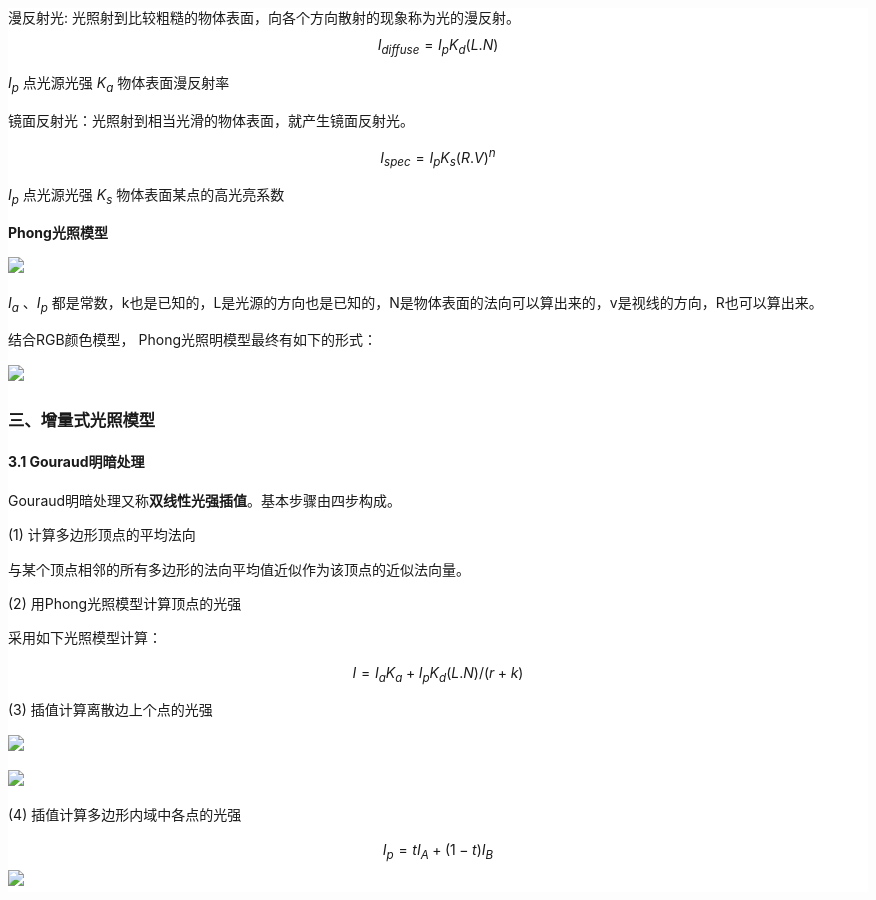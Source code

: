 漫反射光: 光照射到比较粗糙的物体表面，向各个方向散射的现象称为光的漫反射。
$$
I_{diffuse} = I_{p}K_{d}(L.N) 
$$


  $I_{p}$ 点光源光强  $K_{a}$ 物体表面漫反射率

镜面反射光：光照射到相当光滑的物体表面，就产生镜面反射光。


$$
I_{spec} = I_{p}K_{s}(R.V)^{n}
$$


 $I_{p}$ 点光源光强  $K_{s}$ 物体表面某点的高光亮系数

**Phong光照模型**

![](http://images.cronusliang.me/graphics/phong.png)

 $I_{a}$ 、$I_{p}$ 都是常数，k也是已知的，L是光源的方向也是已知的，N是物体表面的法向可以算出来的，v是视线的方向，R也可以算出来。

结合RGB颜色模型， Phong光照明模型最终有如下的形式：

![](http://images.cronusliang.me/graphics/phong_rgb.png)



### 三、增量式光照模型

#### 3.1 Gouraud明暗处理

Gouraud明暗处理又称**双线性光强插值**。基本步骤由四步构成。

(1) 计算多边形顶点的平均法向

与某个顶点相邻的所有多边形的法向平均值近似作为该顶点的近似法向量。

(2) 用Phong光照模型计算顶点的光强

采用如下光照模型计算：


$$
I = I_{a}K_{a}+I_{p}K_{d}(L.N)/(r+k)
$$


(3) 插值计算离散边上个点的光强

![](http://images.cronusliang.me/graphics/gouraud_%20interpolation.png)

![](http://images.cronusliang.me/graphics/Gouraud_light_intensity.png)

(4) 插值计算多边形内域中各点的光强


$$
I_{p} = tI_{A} + (1-t)I_{B}
$$
![](http://images.cronusliang.me/graphics/Gouraud_area.png)
